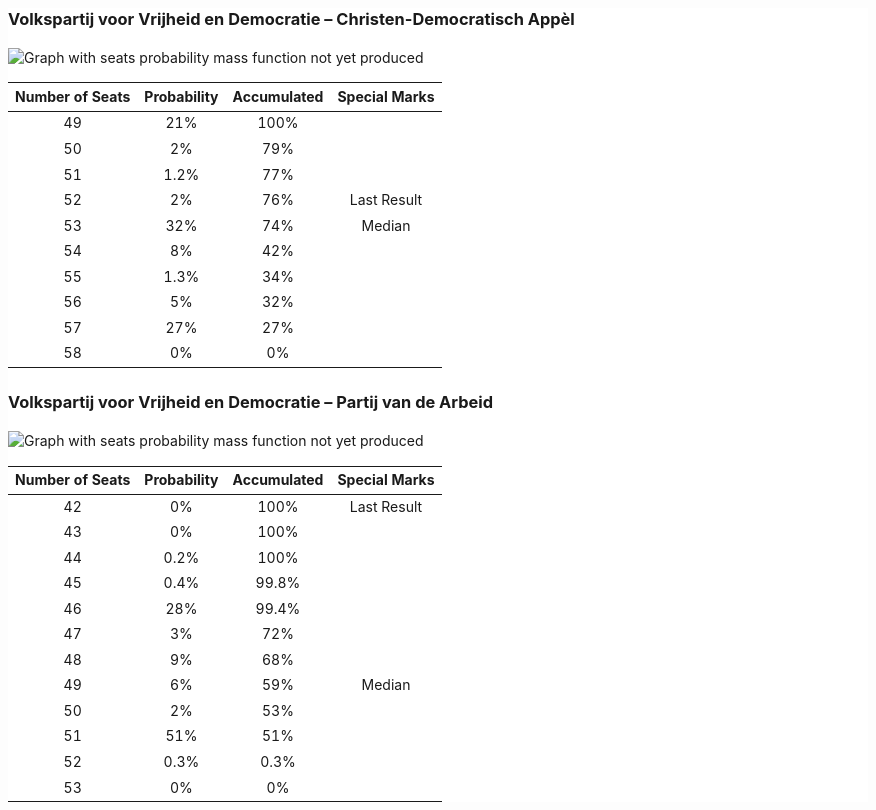 ### Volkspartij voor Vrijheid en Democratie – Christen-Democratisch Appèl

![Graph with seats probability mass function not yet produced](2021-02-20-Peilnl-coalitions-seats-pmf-vvd–cda.png "Seats Probability Mass Function")

| Number of Seats | Probability | Accumulated | Special Marks |
|:---------------:|:-----------:|:-----------:|:-------------:|
| 49 | 21% | 100% |  |
| 50 | 2% | 79% |  |
| 51 | 1.2% | 77% |  |
| 52 | 2% | 76% | Last Result |
| 53 | 32% | 74% | Median |
| 54 | 8% | 42% |  |
| 55 | 1.3% | 34% |  |
| 56 | 5% | 32% |  |
| 57 | 27% | 27% |  |
| 58 | 0% | 0% |  |

### Volkspartij voor Vrijheid en Democratie – Partij van de Arbeid

![Graph with seats probability mass function not yet produced](2021-02-20-Peilnl-coalitions-seats-pmf-vvd–pvda.png "Seats Probability Mass Function")

| Number of Seats | Probability | Accumulated | Special Marks |
|:---------------:|:-----------:|:-----------:|:-------------:|
| 42 | 0% | 100% | Last Result |
| 43 | 0% | 100% |  |
| 44 | 0.2% | 100% |  |
| 45 | 0.4% | 99.8% |  |
| 46 | 28% | 99.4% |  |
| 47 | 3% | 72% |  |
| 48 | 9% | 68% |  |
| 49 | 6% | 59% | Median |
| 50 | 2% | 53% |  |
| 51 | 51% | 51% |  |
| 52 | 0.3% | 0.3% |  |
| 53 | 0% | 0% |  |
